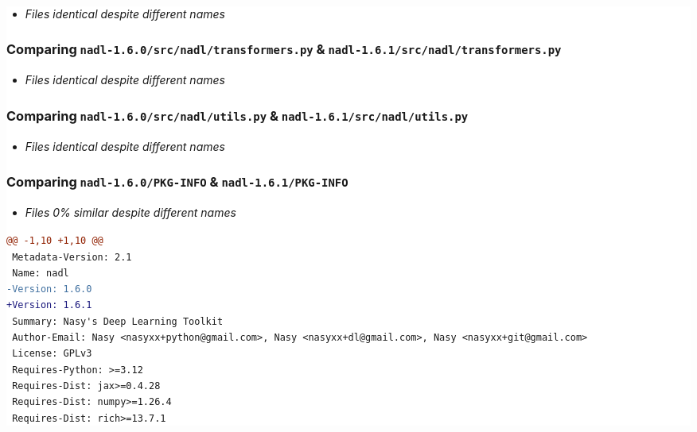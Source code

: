  * *Files identical despite different names*

### Comparing `nadl-1.6.0/src/nadl/transformers.py` & `nadl-1.6.1/src/nadl/transformers.py`

 * *Files identical despite different names*

### Comparing `nadl-1.6.0/src/nadl/utils.py` & `nadl-1.6.1/src/nadl/utils.py`

 * *Files identical despite different names*

### Comparing `nadl-1.6.0/PKG-INFO` & `nadl-1.6.1/PKG-INFO`

 * *Files 0% similar despite different names*

```diff
@@ -1,10 +1,10 @@
 Metadata-Version: 2.1
 Name: nadl
-Version: 1.6.0
+Version: 1.6.1
 Summary: Nasy's Deep Learning Toolkit
 Author-Email: Nasy <nasyxx+python@gmail.com>, Nasy <nasyxx+dl@gmail.com>, Nasy <nasyxx+git@gmail.com>
 License: GPLv3
 Requires-Python: >=3.12
 Requires-Dist: jax>=0.4.28
 Requires-Dist: numpy>=1.26.4
 Requires-Dist: rich>=13.7.1
```

